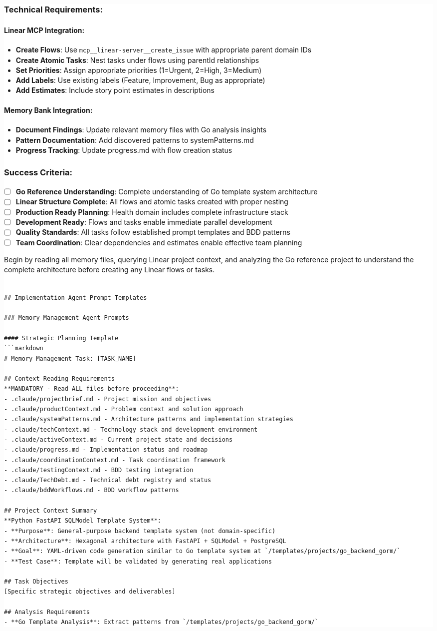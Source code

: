 ### Technical Requirements:

#### **Linear MCP Integration:**

- **Create Flows**: Use `mcp__linear-server__create_issue` with appropriate parent domain IDs
- **Create Atomic Tasks**: Nest tasks under flows using parentId relationships
- **Set Priorities**: Assign appropriate priorities (1=Urgent, 2=High, 3=Medium)
- **Add Labels**: Use existing labels (Feature, Improvement, Bug as appropriate)
- **Add Estimates**: Include story point estimates in descriptions

#### **Memory Bank Integration:**

- **Document Findings**: Update relevant memory files with Go analysis insights
- **Pattern Documentation**: Add discovered patterns to systemPatterns.md
- **Progress Tracking**: Update progress.md with flow creation status

### Success Criteria:

- [ ] **Go Reference Understanding**: Complete understanding of Go template system architecture
- [ ] **Linear Structure Complete**: All flows and atomic tasks created with proper nesting
- [ ] **Production Ready Planning**: Health domain includes complete infrastructure stack
- [ ] **Development Ready**: Flows and tasks enable immediate parallel development
- [ ] **Quality Standards**: All tasks follow established prompt templates and BDD patterns
- [ ] **Team Coordination**: Clear dependencies and estimates enable effective team planning

Begin by reading all memory files, querying Linear project context, and analyzing the Go reference project to understand
the complete architecture before creating any Linear flows or tasks.

```

## Implementation Agent Prompt Templates

### Memory Management Agent Prompts

#### Strategic Planning Template
```markdown
# Memory Management Task: [TASK_NAME]

## Context Reading Requirements
**MANDATORY - Read ALL files before proceeding**:
- .claude/projectbrief.md - Project mission and objectives
- .claude/productContext.md - Problem context and solution approach  
- .claude/systemPatterns.md - Architecture patterns and implementation strategies
- .claude/techContext.md - Technology stack and development environment
- .claude/activeContext.md - Current project state and decisions
- .claude/progress.md - Implementation status and roadmap
- .claude/coordinationContext.md - Task coordination framework
- .claude/testingContext.md - BDD testing integration
- .claude/TechDebt.md - Technical debt registry and status
- .claude/bddWorkflows.md - BDD workflow patterns

## Project Context Summary
**Python FastAPI SQLModel Template System**:
- **Purpose**: General-purpose backend template system (not domain-specific)
- **Architecture**: Hexagonal architecture with FastAPI + SQLModel + PostgreSQL
- **Goal**: YAML-driven code generation similar to Go template system at `/templates/projects/go_backend_gorm/`
- **Test Case**: Template will be validated by generating real applications

## Task Objectives
[Specific strategic objectives and deliverables]

## Analysis Requirements
- **Go Template Analysis**: Extract patterns from `/templates/projects/go_backend_gorm/`
```